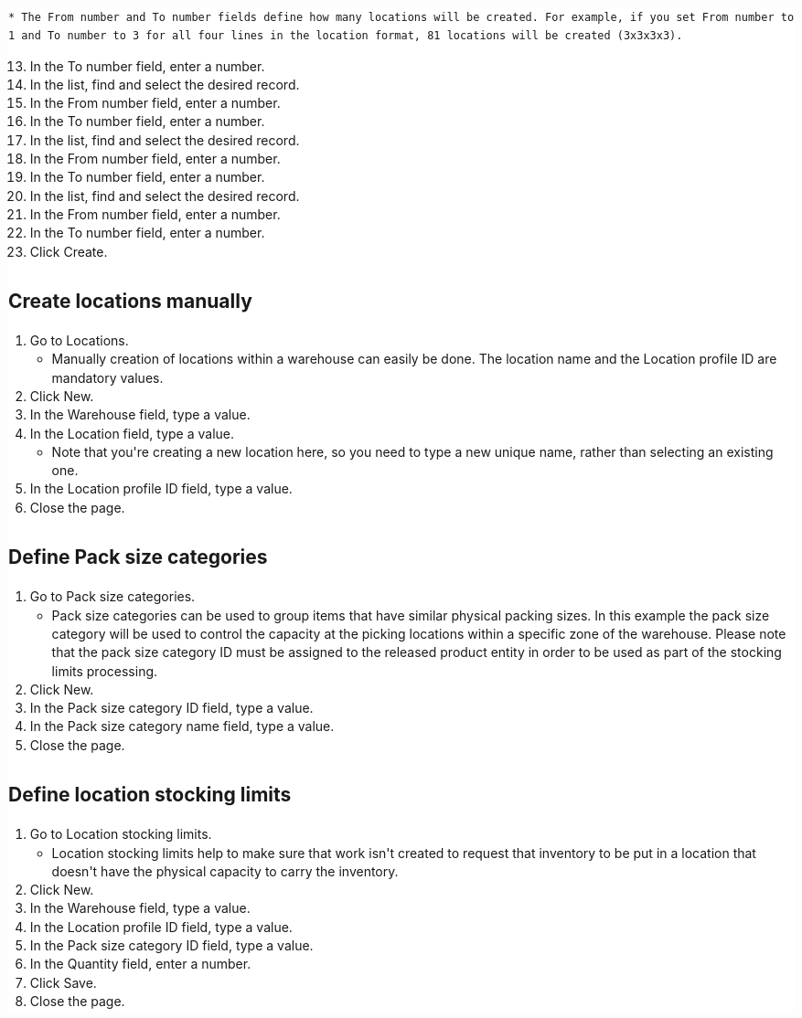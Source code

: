    * The From number and To number fields define how many locations will be created. For example, if you set From number to 1 and To number to 3 for all four lines in the location format, 81 locations will be created (3x3x3x3).  
13. In the To number field, enter a number.
14. In the list, find and select the desired record.
15. In the From number field, enter a number.
16. In the To number field, enter a number.
17. In the list, find and select the desired record.
18. In the From number field, enter a number.
19. In the To number field, enter a number.
20. In the list, find and select the desired record.
21. In the From number field, enter a number.
22. In the To number field, enter a number.
23. Click Create.

## Create locations manually
1. Go to Locations.
    * Manually creation of locations within a warehouse can easily be done. The location name and the Location profile ID are mandatory values.  
2. Click New.
3. In the Warehouse field, type a value.
4. In the Location field, type a value.
    * Note that you're creating a new location here, so you need to type a new unique name, rather than selecting an existing one.  
5. In the Location profile ID field, type a value.
6. Close the page.

## Define Pack size categories
1. Go to Pack size categories.
    * Pack size categories can be used to group items that have similar physical packing sizes. In this example the pack size category will be used to control the capacity at the picking locations within a specific zone of the warehouse. Please note that the pack size category ID must be assigned to the released product entity in order to be used as part of the stocking limits processing.  
2. Click New.
3. In the Pack size category ID field, type a value.
4. In the Pack size category name field, type a value.
5. Close the page.

## Define location stocking limits
1. Go to Location stocking limits.
    * Location stocking limits help to make sure that work isn't created to request that inventory to be put in a location that doesn't have the physical capacity to carry the inventory.  
2. Click New.
3. In the Warehouse field, type a value.
4. In the Location profile ID field, type a value.
5. In the Pack size category ID field, type a value.
6. In the Quantity field, enter a number.
7. Click Save.
8. Close the page.

